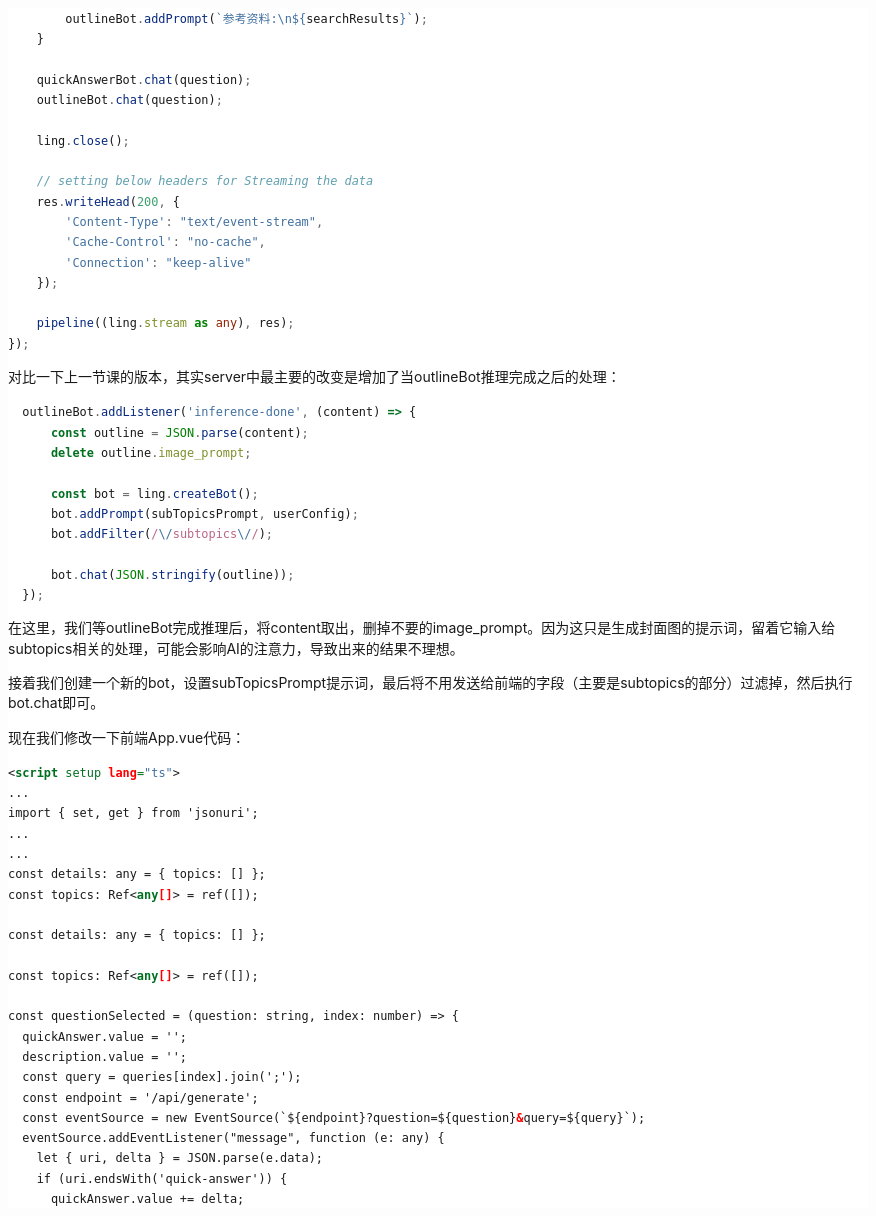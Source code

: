```typescript
        outlineBot.addPrompt(`参考资料:\n${searchResults}`);
    }

    quickAnswerBot.chat(question);
    outlineBot.chat(question);

    ling.close();

    // setting below headers for Streaming the data
    res.writeHead(200, {
        'Content-Type': "text/event-stream",
        'Cache-Control': "no-cache",
        'Connection': "keep-alive"
    });

    pipeline((ling.stream as any), res);
});

```

对比一下上一节课的版本，其实server中最主要的改变是增加了当outlineBot推理完成之后的处理：

```typescript
  outlineBot.addListener('inference-done', (content) => {
      const outline = JSON.parse(content);
      delete outline.image_prompt;

      const bot = ling.createBot();
      bot.addPrompt(subTopicsPrompt, userConfig);
      bot.addFilter(/\/subtopics\//);

      bot.chat(JSON.stringify(outline));
  });

```

在这里，我们等outlineBot完成推理后，将content取出，删掉不要的image\_prompt。因为这只是生成封面图的提示词，留着它输入给subtopics相关的处理，可能会影响AI的注意力，导致出来的结果不理想。

接着我们创建一个新的bot，设置subTopicsPrompt提示词，最后将不用发送给前端的字段（主要是subtopics的部分）过滤掉，然后执行bot.chat即可。

现在我们修改一下前端App.vue代码：

```xml
<script setup lang="ts">
...
import { set, get } from 'jsonuri';
...
...
const details: any = { topics: [] };
const topics: Ref<any[]> = ref([]);

const details: any = { topics: [] };

const topics: Ref<any[]> = ref([]);

const questionSelected = (question: string, index: number) => {
  quickAnswer.value = '';
  description.value = '';
  const query = queries[index].join(';');
  const endpoint = '/api/generate';
  const eventSource = new EventSource(`${endpoint}?question=${question}&query=${query}`);
  eventSource.addEventListener("message", function (e: any) {
    let { uri, delta } = JSON.parse(e.data);
    if (uri.endsWith('quick-answer')) {
      quickAnswer.value += delta;
```
